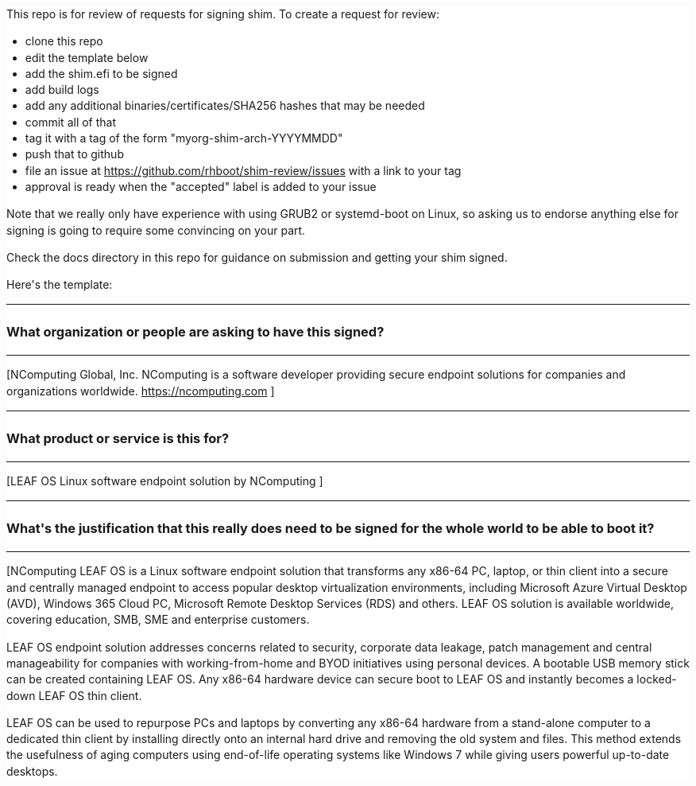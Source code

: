 This repo is for review of requests for signing shim.  To create a request for review:

- clone this repo
- edit the template below
- add the shim.efi to be signed
- add build logs
- add any additional binaries/certificates/SHA256 hashes that may be needed
- commit all of that
- tag it with a tag of the form "myorg-shim-arch-YYYYMMDD"
- push that to github
- file an issue at https://github.com/rhboot/shim-review/issues with a link to your tag
- approval is ready when the "accepted" label is added to your issue

Note that we really only have experience with using GRUB2 or systemd-boot on Linux, so
asking us to endorse anything else for signing is going to require some convincing on
your part.

Check the docs directory in this repo for guidance on submission and
getting your shim signed.

Here's the template:

*******************************************************************************
### What organization or people are asking to have this signed?
*******************************************************************************
[NComputing Global, Inc. 
NComputing is a software developer providing secure endpoint solutions for companies and organizations worldwide. https://ncomputing.com ]

*******************************************************************************
### What product or service is this for?
*******************************************************************************
[LEAF OS Linux software endpoint solution by NComputing ]

*******************************************************************************
### What's the justification that this really does need to be signed for the whole world to be able to boot it?
*******************************************************************************
[NComputing LEAF OS is a Linux software endpoint solution that transforms any x86-64 PC, laptop, or thin client into a secure and centrally managed endpoint to access popular desktop virtualization environments, including Microsoft Azure Virtual Desktop (AVD), Windows 365 Cloud PC, Microsoft Remote Desktop Services (RDS) and others.  LEAF OS solution is available worldwide, covering education, SMB, SME and enterprise customers. 

LEAF OS endpoint solution addresses concerns related to security, corporate data leakage, patch management and central manageability for companies with working-from-home and BYOD initiatives using personal devices.  A bootable USB memory stick can be created containing LEAF OS. Any x86-64 hardware device can secure boot to LEAF OS and instantly becomes a locked-down LEAF OS thin client. 

LEAF OS can be used to repurpose PCs and laptops by converting any x86-64 hardware from a stand-alone computer to a dedicated thin client by installing directly onto an internal hard drive and removing the old system and files. This method extends the usefulness of aging computers using end-of-life operating systems like Windows 7 while giving users powerful up-to-date desktops. 
